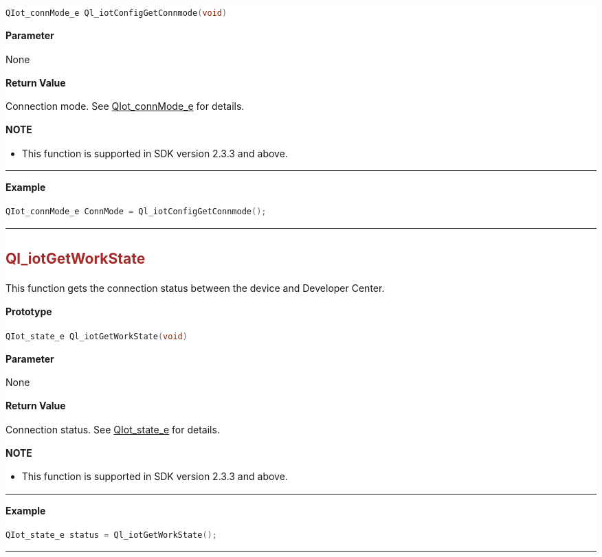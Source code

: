 ```c
QIot_connMode_e Ql_iotConfigGetConnmode(void)
```

__Parameter__

None

__Return Value__

Connection mode. See [QIot_connMode_e](#QIot_connMode_e) for details.

__NOTE__
* This function is supported in SDK version 2.3.3 and above.  

---


__Example__

```c
QIot_connMode_e ConnMode = Ql_iotConfigGetConnmode();
```

---

<span id="Ql_iotGetWorkState">  </span>

## <span style="color:#A52A2A">__Ql_iotGetWorkState__</span>

This function gets the connection status between the device and Developer Center.

__Prototype__

```c
QIot_state_e Ql_iotGetWorkState(void)
```

__Parameter__

None


__Return Value__

Connection status. See [QIot_state_e](#QIot_connMode_e) for details.		

__NOTE__
* This function is supported in SDK version 2.3.3 and above.  

---

__Example__

```c
QIot_state_e status = Ql_iotGetWorkState();
```

---

<span id="Ql_iotConfigSetProductinfo">  </span>
